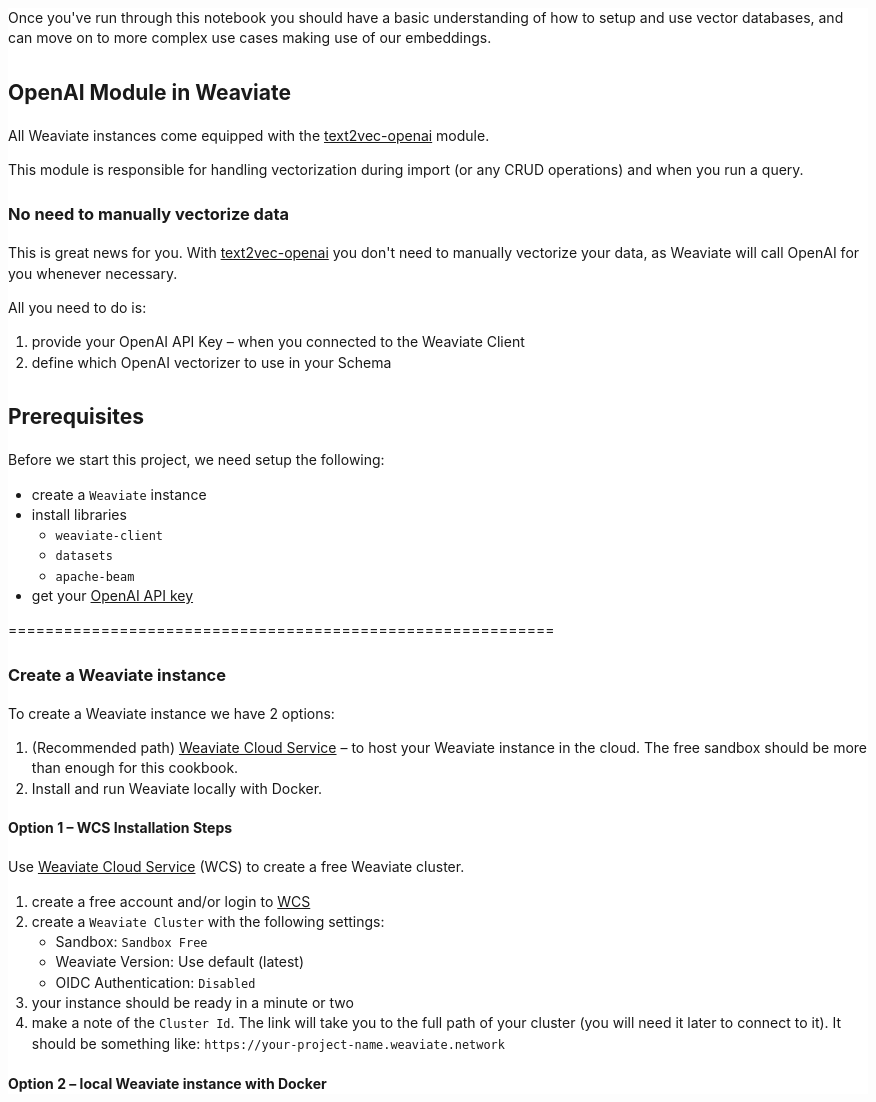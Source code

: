 Once you've run through this notebook you should have a basic understanding of how to setup and use vector databases, and can move on to more complex use cases making use of our embeddings.

## OpenAI Module in Weaviate
All Weaviate instances come equipped with the [text2vec-openai](https://weaviate.io/developers/weaviate/modules/retriever-vectorizer-modules/text2vec-openai) module.

This module is responsible for handling vectorization during import (or any CRUD operations) and when you run a query.

### No need to manually vectorize data
This is great news for you. With [text2vec-openai](https://weaviate.io/developers/weaviate/modules/retriever-vectorizer-modules/text2vec-openai) you don't need to manually vectorize your data, as Weaviate will call OpenAI for you whenever necessary.

All you need to do is:
1. provide your OpenAI API Key – when you connected to the Weaviate Client
2. define which OpenAI vectorizer to use in your Schema

## Prerequisites

Before we start this project, we need setup the following:

* create a `Weaviate` instance
* install libraries
    * `weaviate-client`
    * `datasets`
    * `apache-beam`
* get your [OpenAI API key](https://beta.openai.com/account/api-keys)

===========================================================
### Create a Weaviate instance

To create a Weaviate instance we have 2 options:

1. (Recommended path) [Weaviate Cloud Service](https://console.weaviate.io/) – to host your Weaviate instance in the cloud. The free sandbox should be more than enough for this cookbook.
2. Install and run Weaviate locally with Docker.

#### Option 1 – WCS Installation Steps

Use [Weaviate Cloud Service](https://console.weaviate.io/) (WCS) to create a free Weaviate cluster.
1. create a free account and/or login to [WCS](https://console.weaviate.io/)
2. create a `Weaviate Cluster` with the following settings:
    * Sandbox: `Sandbox Free`
    * Weaviate Version: Use default (latest)
    * OIDC Authentication: `Disabled`
3. your instance should be ready in a minute or two
4. make a note of the `Cluster Id`. The link will take you to the full path of your cluster (you will need it later to connect to it). It should be something like: `https://your-project-name.weaviate.network` 

#### Option 2 – local Weaviate instance with Docker
